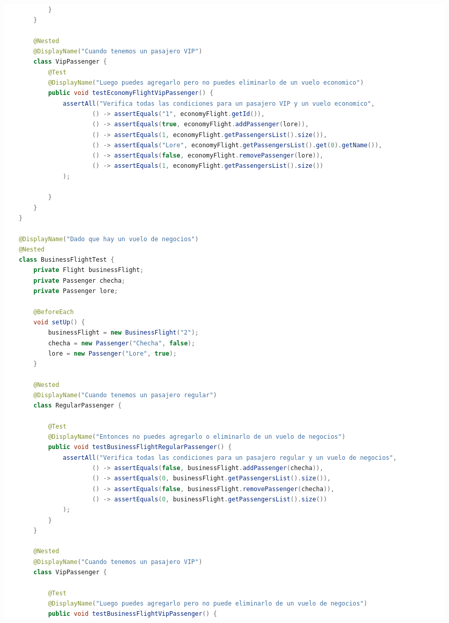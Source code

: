 ```java
            }
        }

        @Nested
        @DisplayName("Cuando tenemos un pasajero VIP")
        class VipPassenger {
            @Test
            @DisplayName("Luego puedes agregarlo pero no puedes eliminarlo de un vuelo economico")
            public void testEconomyFlightVipPassenger() {
                assertAll("Verifica todas las condiciones para un pasajero VIP y un vuelo economico",
                        () -> assertEquals("1", economyFlight.getId()),
                        () -> assertEquals(true, economyFlight.addPassenger(lore)),
                        () -> assertEquals(1, economyFlight.getPassengersList().size()),
                        () -> assertEquals("Lore", economyFlight.getPassengersList().get(0).getName()),
                        () -> assertEquals(false, economyFlight.removePassenger(lore)),
                        () -> assertEquals(1, economyFlight.getPassengersList().size())
                );

            }
        }
    }

    @DisplayName("Dado que hay un vuelo de negocios")
    @Nested
    class BusinessFlightTest {
        private Flight businessFlight;
        private Passenger checha;
        private Passenger lore;

        @BeforeEach
        void setUp() {
            businessFlight = new BusinessFlight("2");
            checha = new Passenger("Checha", false);
            lore = new Passenger("Lore", true);
        }

        @Nested
        @DisplayName("Cuando tenemos un pasajero regular")
        class RegularPassenger {

            @Test
            @DisplayName("Entonces no puedes agregarlo o eliminarlo de un vuelo de negocios")
            public void testBusinessFlightRegularPassenger() {
                assertAll("Verifica todas las condiciones para un pasajero regular y un vuelo de negocios",
                        () -> assertEquals(false, businessFlight.addPassenger(checha)),
                        () -> assertEquals(0, businessFlight.getPassengersList().size()),
                        () -> assertEquals(false, businessFlight.removePassenger(checha)),
                        () -> assertEquals(0, businessFlight.getPassengersList().size())
                );
            }
        }

        @Nested
        @DisplayName("Cuando tenemos un pasajero VIP")
        class VipPassenger {

            @Test
            @DisplayName("Luego puedes agregarlo pero no puede eliminarlo de un vuelo de negocios")
            public void testBusinessFlightVipPassenger() {
```